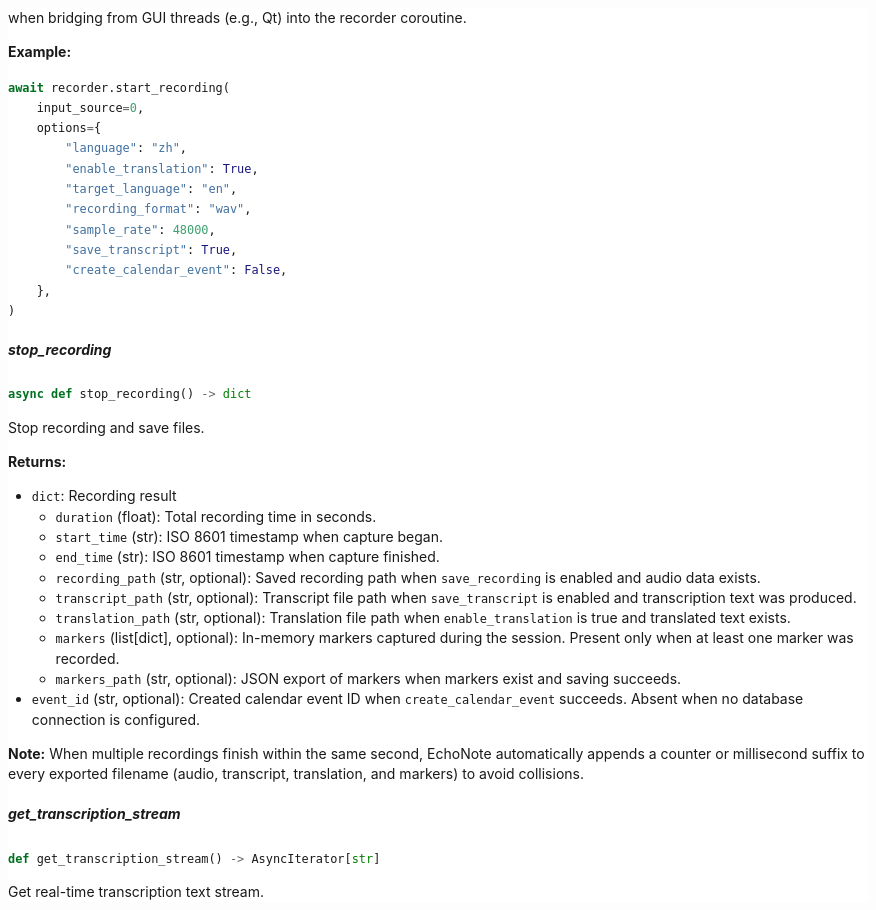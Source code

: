   when bridging from GUI threads (e.g., Qt) into the recorder coroutine.

**Example:**

```python
await recorder.start_recording(
    input_source=0,
    options={
        "language": "zh",
        "enable_translation": True,
        "target_language": "en",
        "recording_format": "wav",
        "sample_rate": 48000,
        "save_transcript": True,
        "create_calendar_event": False,
    },
)
```

##### stop_recording

```python
async def stop_recording() -> dict
```

Stop recording and save files.

**Returns:**

- `dict`: Recording result
  - `duration` (float): Total recording time in seconds.
  - `start_time` (str): ISO 8601 timestamp when capture began.
  - `end_time` (str): ISO 8601 timestamp when capture finished.
  - `recording_path` (str, optional): Saved recording path when `save_recording`
    is enabled and audio data exists.
  - `transcript_path` (str, optional): Transcript file path when
    `save_transcript` is enabled and transcription text was produced.
  - `translation_path` (str, optional): Translation file path when
    `enable_translation` is true and translated text exists.
  - `markers` (list[dict], optional): In-memory markers captured during the
    session. Present only when at least one marker was recorded.
  - `markers_path` (str, optional): JSON export of markers when markers exist and
    saving succeeds.
- `event_id` (str, optional): Created calendar event ID when
    `create_calendar_event` succeeds. Absent when no database connection is configured.

**Note:** When multiple recordings finish within the same second, EchoNote automatically appends a counter or millisecond suffix to every exported filename (audio, transcript, translation, and markers) to avoid collisions.

##### get_transcription_stream

```python
def get_transcription_stream() -> AsyncIterator[str]
```

Get real-time transcription text stream.
